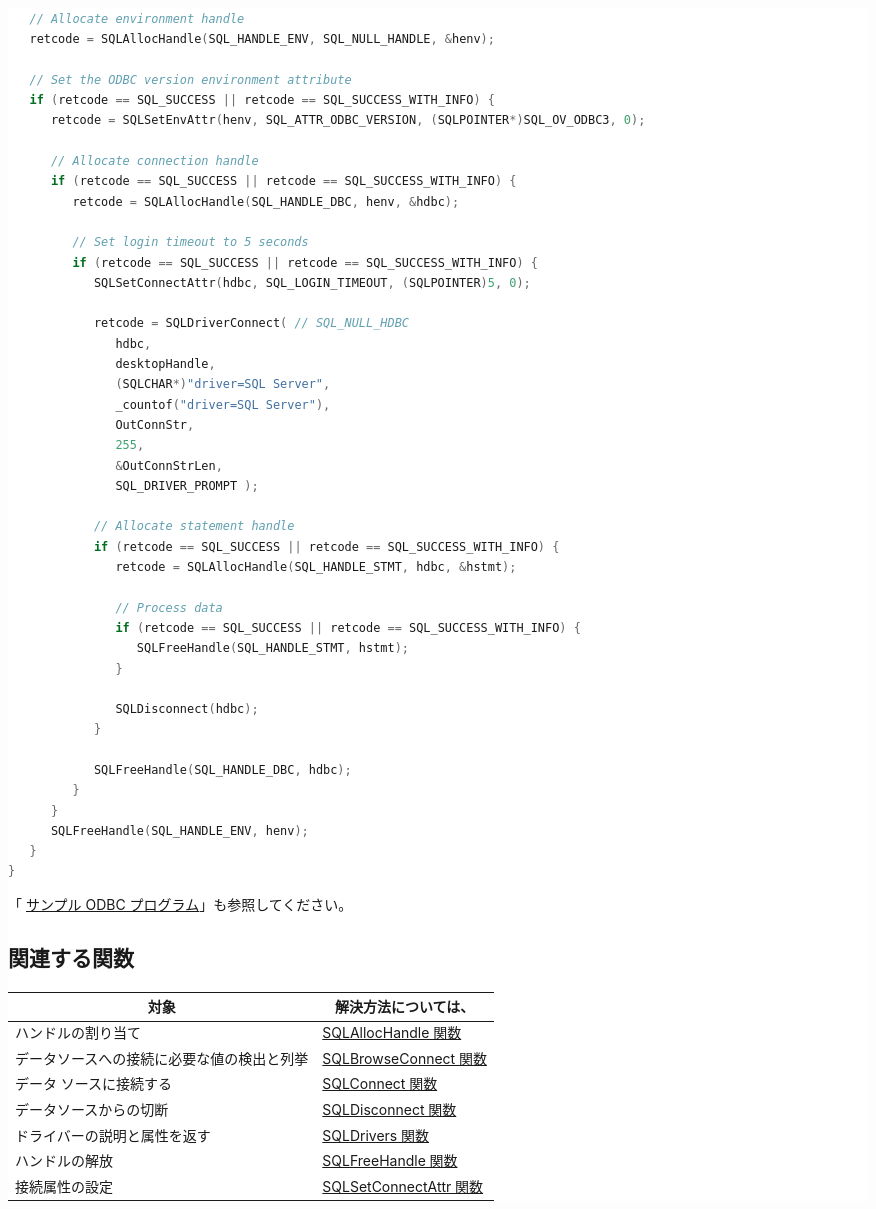 ```cpp  
   // Allocate environment handle  
   retcode = SQLAllocHandle(SQL_HANDLE_ENV, SQL_NULL_HANDLE, &henv);  
  
   // Set the ODBC version environment attribute  
   if (retcode == SQL_SUCCESS || retcode == SQL_SUCCESS_WITH_INFO) {  
      retcode = SQLSetEnvAttr(henv, SQL_ATTR_ODBC_VERSION, (SQLPOINTER*)SQL_OV_ODBC3, 0);   
  
      // Allocate connection handle  
      if (retcode == SQL_SUCCESS || retcode == SQL_SUCCESS_WITH_INFO) {  
         retcode = SQLAllocHandle(SQL_HANDLE_DBC, henv, &hdbc);   
  
         // Set login timeout to 5 seconds  
         if (retcode == SQL_SUCCESS || retcode == SQL_SUCCESS_WITH_INFO) {  
            SQLSetConnectAttr(hdbc, SQL_LOGIN_TIMEOUT, (SQLPOINTER)5, 0);  
  
            retcode = SQLDriverConnect( // SQL_NULL_HDBC  
               hdbc,   
               desktopHandle,   
               (SQLCHAR*)"driver=SQL Server",   
               _countof("driver=SQL Server"),  
               OutConnStr,  
               255,   
               &OutConnStrLen,  
               SQL_DRIVER_PROMPT );  
  
            // Allocate statement handle  
            if (retcode == SQL_SUCCESS || retcode == SQL_SUCCESS_WITH_INFO) {                 
               retcode = SQLAllocHandle(SQL_HANDLE_STMT, hdbc, &hstmt);   
  
               // Process data  
               if (retcode == SQL_SUCCESS || retcode == SQL_SUCCESS_WITH_INFO) {  
                  SQLFreeHandle(SQL_HANDLE_STMT, hstmt);  
               }  
  
               SQLDisconnect(hdbc);  
            }  
  
            SQLFreeHandle(SQL_HANDLE_DBC, hdbc);  
         }  
      }  
      SQLFreeHandle(SQL_HANDLE_ENV, henv);  
   }  
}  
```  
  
 「 [サンプル ODBC プログラム](../../../odbc/reference/sample-odbc-program.md)」も参照してください。  
  
## <a name="related-functions"></a>関連する関数  
  
|対象|解決方法については、|  
|---------------------------|---------|  
|ハンドルの割り当て|[SQLAllocHandle 関数](../../../odbc/reference/syntax/sqlallochandle-function.md)|  
|データソースへの接続に必要な値の検出と列挙|[SQLBrowseConnect 関数](../../../odbc/reference/syntax/sqlbrowseconnect-function.md)|  
|データ ソースに接続する|[SQLConnect 関数](../../../odbc/reference/syntax/sqlconnect-function.md)|  
|データソースからの切断|[SQLDisconnect 関数](../../../odbc/reference/syntax/sqldisconnect-function.md)|  
|ドライバーの説明と属性を返す|[SQLDrivers 関数](../../../odbc/reference/syntax/sqldrivers-function.md)|  
|ハンドルの解放|[SQLFreeHandle 関数](../../../odbc/reference/syntax/sqlfreehandle-function.md)|  
|接続属性の設定|[SQLSetConnectAttr 関数](../../../odbc/reference/syntax/sqlsetconnectattr-function.md)|  
  